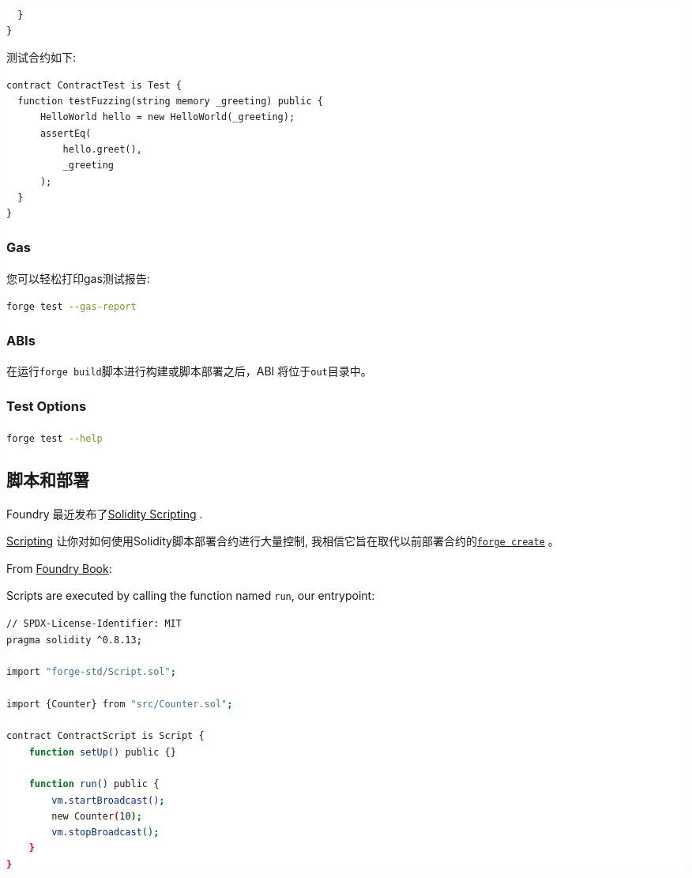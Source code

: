 ```solidity
  }
}
```

测试合约如下:

```solidity
contract ContractTest is Test {
  function testFuzzing(string memory _greeting) public {
      HelloWorld hello = new HelloWorld(_greeting);
      assertEq(
          hello.greet(),
          _greeting
      );
  }
}
```

### Gas

您可以轻松打印gas测试报告:

```sh
forge test --gas-report
```

### ABIs

在运行`forge build`脚本进行构建或脚本部署之后，ABI 将位于`out`目录中。

### Test Options



```sh
forge test --help
```

## 脚本和部署

Foundry 最近发布了[Solidity Scripting](https://twitter.com/gakonst/status/1531056739470016512) . 

[Scripting](https://book.getfoundry.sh/tutorials/solidity-scripting.html) 让你对如何使用Solidity脚本部署合约进行大量控制, 我相信它旨在取代以前部署合约的[`forge create`](https://book.getfoundry.sh/reference/forge/forge-create.html) 。

From [Foundry Book](https://book.getfoundry.sh/tutorials/solidity-scripting.html):



Scripts are executed by calling the function named `run`, our entrypoint:

```sh
// SPDX-License-Identifier: MIT
pragma solidity ^0.8.13;

import "forge-std/Script.sol";

import {Counter} from "src/Counter.sol";

contract ContractScript is Script {
    function setUp() public {}

    function run() public {
        vm.startBroadcast();
        new Counter(10);
        vm.stopBroadcast();
    }
}
```
